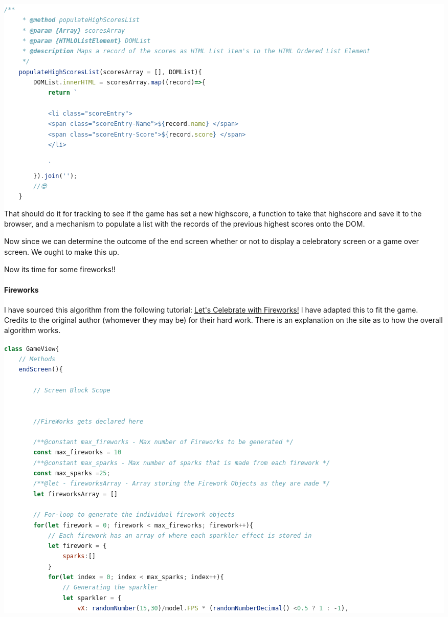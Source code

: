 ```js
/**
     * @method populateHighScoresList 
     * @param {Array} scoresArray 
     * @param {HTMLOListElement} DOMList 
     * @description Maps a record of the scores as HTML List item's to the HTML Ordered List Element 
     */
    populateHighScoresList(scoresArray = [], DOMList){
        DOMList.innerHTML = scoresArray.map((record)=>{
            return `
            
            <li class="scoreEntry">
            <span class="scoreEntry-Name">${record.name} </span>
            <span class="scoreEntry-Score">${record.score} </span>
            </li>
            
            `
        }).join('');
        //😎
    }

```
That should do it for tracking to see if the game has set a new highscore, a function to take that highscore and save it to the browser, and a mechanism to populate a list with the records of the previous highest scores onto the DOM.

Now since we can determine the outcome of the end screen whether or not to display a celebratory screen or a game over screen. We ought to make this up.

Now its time for some fireworks!!

#### Fireworks

I have sourced this algorithm from the following tutorial: [Let's Celebrate with Fireworks!](https://slicker.me/javascript/fireworks.htm) I have adapted this to fit the game. Credits to the original author (whomever they may be) for their hard work. There is an explanation on the site as to how the overall algorithm works.

```js
class GameView{
    // Methods
    endScreen(){
        
        // Screen Block Scope
        
        
        //FireWorks gets declared here

        /**@constant max_fireworks - Max number of Fireworks to be generated */
        const max_fireworks = 10
        /**@constant max_sparks - Max number of sparks that is made from each firework */
        const max_sparks =25;
        /**@let - fireworksArray - Array storing the Firework Objects as they are made */
        let fireworksArray = []
        
        // For-loop to generate the individual firework objects
        for(let firework = 0; firework < max_fireworks; firework++){
            // Each firework has an array of where each sparkler effect is stored in
            let firework = {
                sparks:[]
            }
            for(let index = 0; index < max_sparks; index++){
                // Generating the sparkler
                let sparkler = {
                    vX: randomNumber(15,30)/model.FPS * (randomNumberDecimal() <0.5 ? 1 : -1),
```